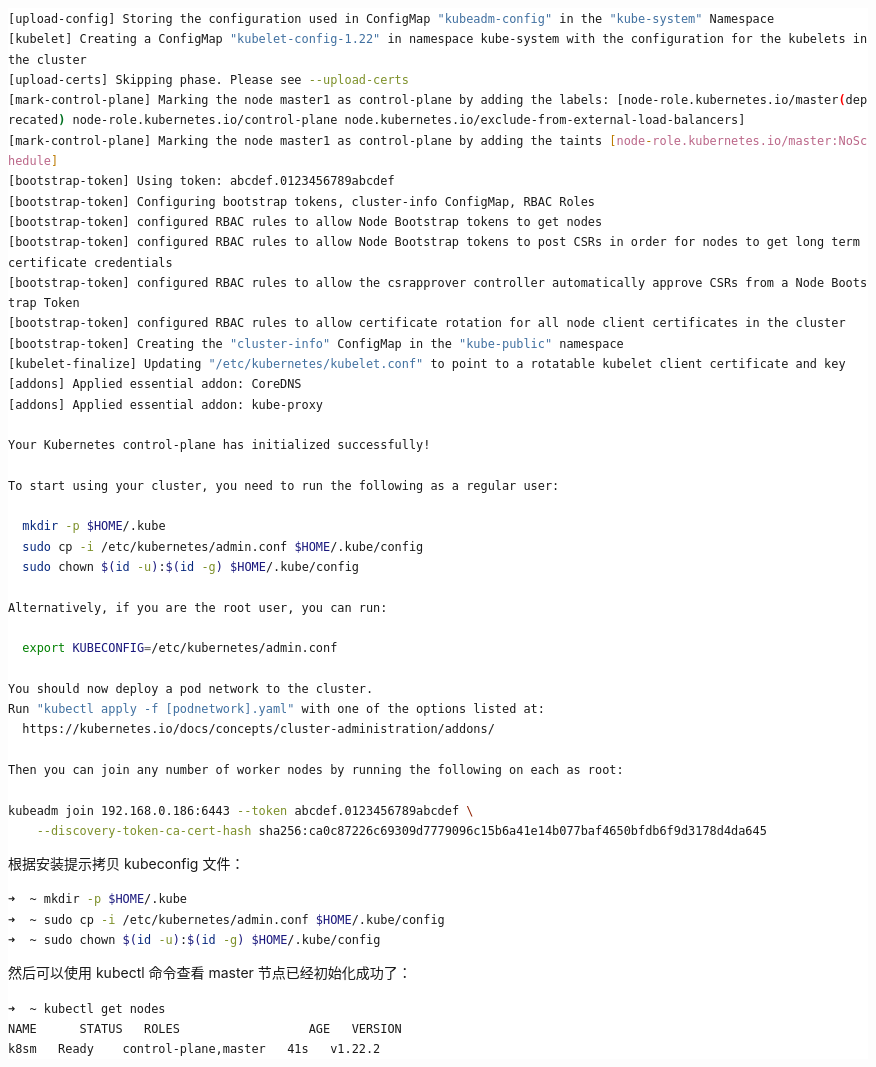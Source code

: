 ``` bash
[upload-config] Storing the configuration used in ConfigMap "kubeadm-config" in the "kube-system" Namespace
[kubelet] Creating a ConfigMap "kubelet-config-1.22" in namespace kube-system with the configuration for the kubelets in the cluster
[upload-certs] Skipping phase. Please see --upload-certs
[mark-control-plane] Marking the node master1 as control-plane by adding the labels: [node-role.kubernetes.io/master(deprecated) node-role.kubernetes.io/control-plane node.kubernetes.io/exclude-from-external-load-balancers]
[mark-control-plane] Marking the node master1 as control-plane by adding the taints [node-role.kubernetes.io/master:NoSchedule]
[bootstrap-token] Using token: abcdef.0123456789abcdef
[bootstrap-token] Configuring bootstrap tokens, cluster-info ConfigMap, RBAC Roles
[bootstrap-token] configured RBAC rules to allow Node Bootstrap tokens to get nodes
[bootstrap-token] configured RBAC rules to allow Node Bootstrap tokens to post CSRs in order for nodes to get long term certificate credentials
[bootstrap-token] configured RBAC rules to allow the csrapprover controller automatically approve CSRs from a Node Bootstrap Token
[bootstrap-token] configured RBAC rules to allow certificate rotation for all node client certificates in the cluster
[bootstrap-token] Creating the "cluster-info" ConfigMap in the "kube-public" namespace
[kubelet-finalize] Updating "/etc/kubernetes/kubelet.conf" to point to a rotatable kubelet client certificate and key
[addons] Applied essential addon: CoreDNS
[addons] Applied essential addon: kube-proxy

Your Kubernetes control-plane has initialized successfully!

To start using your cluster, you need to run the following as a regular user:

  mkdir -p $HOME/.kube
  sudo cp -i /etc/kubernetes/admin.conf $HOME/.kube/config
  sudo chown $(id -u):$(id -g) $HOME/.kube/config

Alternatively, if you are the root user, you can run:

  export KUBECONFIG=/etc/kubernetes/admin.conf

You should now deploy a pod network to the cluster.
Run "kubectl apply -f [podnetwork].yaml" with one of the options listed at:
  https://kubernetes.io/docs/concepts/cluster-administration/addons/

Then you can join any number of worker nodes by running the following on each as root:

kubeadm join 192.168.0.186:6443 --token abcdef.0123456789abcdef \
    --discovery-token-ca-cert-hash sha256:ca0c87226c69309d7779096c15b6a41e14b077baf4650bfdb6f9d3178d4da645
```
根据安装提示拷贝 kubeconfig 文件：
``` bash
➜  ~ mkdir -p $HOME/.kube
➜  ~ sudo cp -i /etc/kubernetes/admin.conf $HOME/.kube/config
➜  ~ sudo chown $(id -u):$(id -g) $HOME/.kube/config
```
然后可以使用 kubectl 命令查看 master 节点已经初始化成功了：
``` bash
➜  ~ kubectl get nodes
NAME      STATUS   ROLES                  AGE   VERSION
k8sm   Ready    control-plane,master   41s   v1.22.2
```
